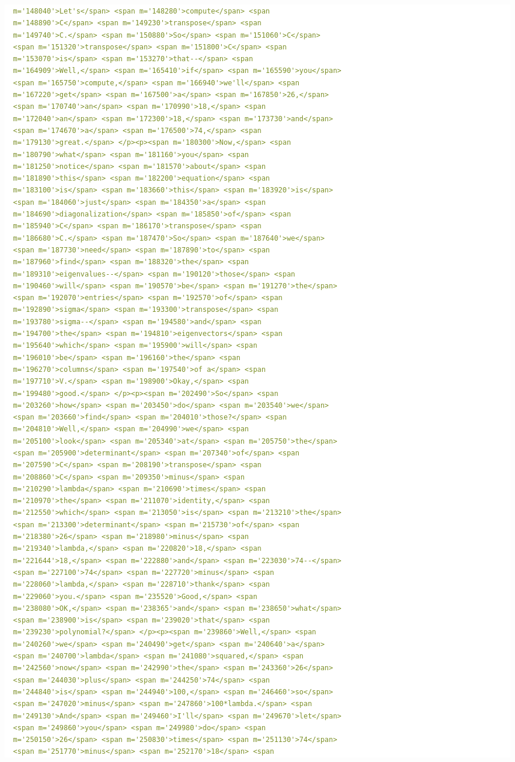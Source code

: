 ```yaml
  m='148040'>Let's</span> <span m='148280'>compute</span> <span
  m='148890'>C</span> <span m='149230'>transpose</span> <span
  m='149740'>C.</span> <span m='150880'>So</span> <span m='151060'>C</span>
  <span m='151320'>transpose</span> <span m='151800'>C</span> <span
  m='153070'>is</span> <span m='153270'>that--</span> <span
  m='164909'>Well,</span> <span m='165410'>if</span> <span m='165590'>you</span>
  <span m='165750'>compute,</span> <span m='166940'>we'll</span> <span
  m='167220'>get</span> <span m='167500'>a</span> <span m='167850'>26,</span>
  <span m='170740'>an</span> <span m='170990'>18,</span> <span
  m='172040'>an</span> <span m='172300'>18,</span> <span m='173730'>and</span>
  <span m='174670'>a</span> <span m='176500'>74,</span> <span
  m='179130'>great.</span> </p><p><span m='180300'>Now,</span> <span
  m='180790'>what</span> <span m='181160'>you</span> <span
  m='181250'>notice</span> <span m='181570'>about</span> <span
  m='181890'>this</span> <span m='182200'>equation</span> <span
  m='183100'>is</span> <span m='183660'>this</span> <span m='183920'>is</span>
  <span m='184060'>just</span> <span m='184350'>a</span> <span
  m='184690'>diagonalization</span> <span m='185850'>of</span> <span
  m='185940'>C</span> <span m='186170'>transpose</span> <span
  m='186680'>C.</span> <span m='187470'>So</span> <span m='187640'>we</span>
  <span m='187730'>need</span> <span m='187890'>to</span> <span
  m='187960'>find</span> <span m='188320'>the</span> <span
  m='189310'>eigenvalues--</span> <span m='190120'>those</span> <span
  m='190460'>will</span> <span m='190570'>be</span> <span m='191270'>the</span>
  <span m='192070'>entries</span> <span m='192570'>of</span> <span
  m='192890'>sigma</span> <span m='193300'>transpose</span> <span
  m='193780'>sigma--</span> <span m='194580'>and</span> <span
  m='194700'>the</span> <span m='194810'>eigenvectors</span> <span
  m='195640'>which</span> <span m='195900'>will</span> <span
  m='196010'>be</span> <span m='196160'>the</span> <span
  m='196270'>columns</span> <span m='197540'>of a</span> <span
  m='197710'>V.</span> <span m='198900'>Okay,</span> <span
  m='199480'>good.</span> </p><p><span m='202490'>So</span> <span
  m='203260'>how</span> <span m='203450'>do</span> <span m='203540'>we</span>
  <span m='203660'>find</span> <span m='204010'>those?</span> <span
  m='204810'>Well,</span> <span m='204990'>we</span> <span
  m='205100'>look</span> <span m='205340'>at</span> <span m='205750'>the</span>
  <span m='205900'>determinant</span> <span m='207340'>of</span> <span
  m='207590'>C</span> <span m='208190'>transpose</span> <span
  m='208860'>C</span> <span m='209350'>minus</span> <span
  m='210290'>lambda</span> <span m='210690'>times</span> <span
  m='210970'>the</span> <span m='211070'>identity,</span> <span
  m='212550'>which</span> <span m='213050'>is</span> <span m='213210'>the</span>
  <span m='213300'>determinant</span> <span m='215730'>of</span> <span
  m='218380'>26</span> <span m='218980'>minus</span> <span
  m='219340'>lambda,</span> <span m='220820'>18,</span> <span
  m='221644'>18,</span> <span m='222880'>and</span> <span m='223030'>74--</span>
  <span m='227100'>74</span> <span m='227720'>minus</span> <span
  m='228060'>lambda,</span> <span m='228710'>thank</span> <span
  m='229060'>you.</span> <span m='235520'>Good,</span> <span
  m='238080'>OK,</span> <span m='238365'>and</span> <span m='238650'>what</span>
  <span m='238900'>is</span> <span m='239020'>that</span> <span
  m='239230'>polynomial?</span> </p><p><span m='239860'>Well,</span> <span
  m='240260'>we</span> <span m='240490'>get</span> <span m='240640'>a</span>
  <span m='240700'>lambda</span> <span m='241080'>squared,</span> <span
  m='242560'>now</span> <span m='242990'>the</span> <span m='243360'>26</span>
  <span m='244030'>plus</span> <span m='244250'>74</span> <span
  m='244840'>is</span> <span m='244940'>100,</span> <span m='246460'>so</span>
  <span m='247020'>minus</span> <span m='247860'>100*lambda.</span> <span
  m='249130'>And</span> <span m='249460'>I'll</span> <span m='249670'>let</span>
  <span m='249860'>you</span> <span m='249980'>do</span> <span
  m='250150'>26</span> <span m='250830'>times</span> <span m='251130'>74</span>
  <span m='251770'>minus</span> <span m='252170'>18</span> <span
```
